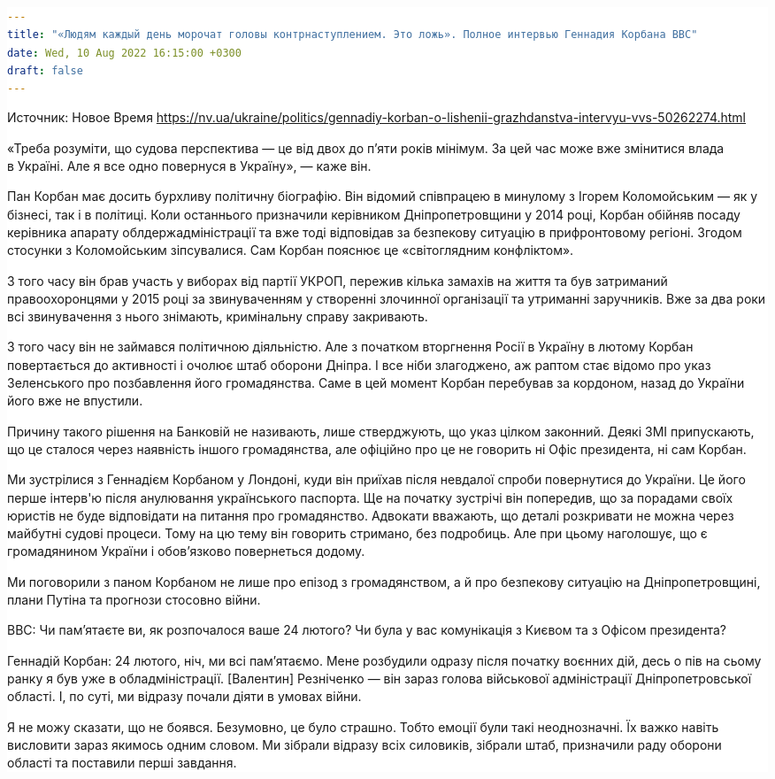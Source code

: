 ```yaml
---
title: "«Людям каждый день морочат головы контрнаступлением. Это ложь». Полное интервью Геннадия Корбана ВВС"
date: Wed, 10 Aug 2022 16:15:00 +0300
draft: false
---
```

Источник: Новое Время https://nv.ua/ukraine/politics/gennadiy-korban-o-lishenii-grazhdanstva-intervyu-vvs-50262274.html


«Треба розуміти, що судова перспектива — це від двох до п’яти років мінімум. За цей час може вже змінитися влада в Україні. Але я все одно повернуся в Україну», — каже він.

Пан Корбан має досить бурхливу політичну біографію. Він відомий співпрацею в минулому з Ігорем Коломойським — як у бізнесі, так і в політиці. Коли останнього призначили керівником Дніпропетровщини у 2014 році, Корбан обійняв посаду керівника апарату облдержадміністрації та вже тоді відповідав за безпекову ситуацію в прифронтовому регіоні. Згодом стосунки з Коломойським зіпсувалися. Сам Корбан пояснює це «світоглядним конфліктом».

З того часу він брав участь у виборах від партії УКРОП, пережив кілька замахів на життя та був затриманий правоохоронцями у 2015 році за звинуваченням у створенні злочинної організації та утриманні заручників. Вже за два роки всі звинувачення з нього знімають, кримінальну справу закривають.

З того часу він не займався політичною діяльністю. Але з початком вторгнення Росії в Україну в лютому Корбан повертається до активності і очолює штаб оборони Дніпра. І все ніби злагоджено, аж раптом стає відомо про указ Зеленського про позбавлення його громадянства. Саме в цей момент Корбан перебував за кордоном, назад до України його вже не впустили.

Причину такого рішення на Банковій не називають, лише стверджують, що указ цілком законний. Деякі ЗМІ припускають, що це сталося через наявність іншого громадянства, але офіційно про це не говорить ні Офіс президента, ні сам Корбан.

Ми зустрілися з Геннадієм Корбаном у Лондоні, куди він приїхав після невдалої спроби повернутися до України. Це його перше інтерв'ю після анулювання українського паспорта. Ще на початку зустрічі він попередив, що за порадами своїх юристів не буде відповідати на питання про громадянство. Адвокати вважають, що деталі розкривати не можна через майбутні судові процеси. Тому на цю тему він говорить стримано, без подробиць. Але при цьому наголошує, що є громадянином України і обов’язково повернеться додому.

Ми поговорили з паном Корбаном не лише про епізод з громадянством, а й про безпекову ситуацію на Дніпропетровщині, плани Путіна та прогнози стосовно війни.

ВВС: Чи пам’ятаєте ви, як розпочалося ваше 24 лютого? Чи була у вас комунікація з Києвом та з Офісом президента?

Геннадій Корбан: 24 лютого, ніч, ми всі пам’ятаємо. Мене розбудили одразу після початку воєнних дій, десь о пів на сьому ранку я був уже в обладміністрації. [Валентин] Резніченко — він зараз голова військової адміністрації Дніпропетровської області. І, по суті, ми відразу почали діяти в умовах війни.

Я не можу сказати, що не боявся. Безумовно, це було страшно. Тобто емоції були такі неоднозначні. Їх важко навіть висловити зараз якимось одним словом. Ми зібрали відразу всіх силовиків, зібрали штаб, призначили раду оборони області та поставили перші завдання.
